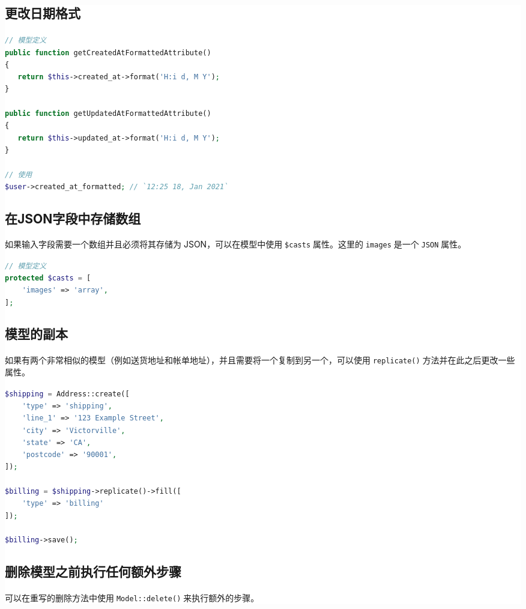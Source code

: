 ## 更改日期格式

```php
// 模型定义
public function getCreatedAtFormattedAttribute()
{
   return $this->created_at->format('H:i d, M Y');
}

public function getUpdatedAtFormattedAttribute()
{
   return $this->updated_at->format('H:i d, M Y');
}

// 使用
$user->created_at_formatted; // `12:25 18, Jan 2021`
```

## 在JSON字段中存储数组

如果输入字段需要一个数组并且必须将其存储为 JSON，可以在模型中使用 `$casts` 属性。这里的 `images` 是一个 `JSON` 属性。

```php
// 模型定义
protected $casts = [
    'images' => 'array',
];
```

## 模型的副本

如果有两个非常相似的模型（例如送货地址和帐单地址），并且需要将一个复制到另一个，可以使用 `replicate()` 方法并在此之后更改一些属性。

```php
$shipping = Address::create([
    'type' => 'shipping',
    'line_1' => '123 Example Street',
    'city' => 'Victorville',
    'state' => 'CA',
    'postcode' => '90001',
]);

$billing = $shipping->replicate()->fill([
    'type' => 'billing'
]);

$billing->save();
```

## 删除模型之前执行任何额外步骤

可以在重写的删除方法中使用 `Model::delete()` 来执行额外的步骤。
